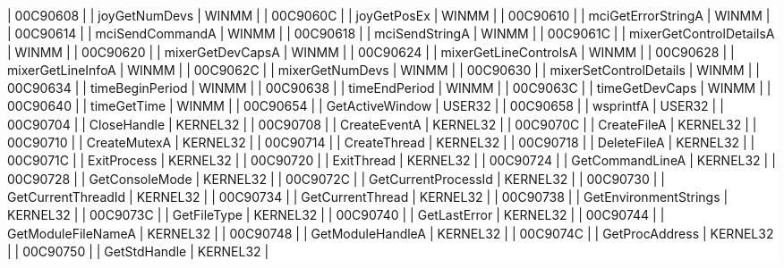  | 00C90608 |         | joyGetNumDevs              | WINMM    |
 | 00C9060C |         | joyGetPosEx                | WINMM    |
 | 00C90610 |         | mciGetErrorStringA         | WINMM    |
 | 00C90614 |         | mciSendCommandA            | WINMM    |
 | 00C90618 |         | mciSendStringA             | WINMM    |
 | 00C9061C |         | mixerGetControlDetailsA    | WINMM    |
 | 00C90620 |         | mixerGetDevCapsA           | WINMM    |
 | 00C90624 |         | mixerGetLineControlsA      | WINMM    |
 | 00C90628 |         | mixerGetLineInfoA          | WINMM    |
 | 00C9062C |         | mixerGetNumDevs            | WINMM    |
 | 00C90630 |         | mixerSetControlDetails     | WINMM    |
 | 00C90634 |         | timeBeginPeriod            | WINMM    |
 | 00C90638 |         | timeEndPeriod              | WINMM    |
 | 00C9063C |         | timeGetDevCaps             | WINMM    |
 | 00C90640 |         | timeGetTime                | WINMM    |
 | 00C90654 |         | GetActiveWindow            | USER32   |
 | 00C90658 |         | wsprintfA                  | USER32   |
 | 00C90704 |         | CloseHandle                | KERNEL32 |
 | 00C90708 |         | CreateEventA               | KERNEL32 |
 | 00C9070C |         | CreateFileA                | KERNEL32 |
 | 00C90710 |         | CreateMutexA               | KERNEL32 |
 | 00C90714 |         | CreateThread               | KERNEL32 |
 | 00C90718 |         | DeleteFileA                | KERNEL32 |
 | 00C9071C |         | ExitProcess                | KERNEL32 |
 | 00C90720 |         | ExitThread                 | KERNEL32 |
 | 00C90724 |         | GetCommandLineA            | KERNEL32 |
 | 00C90728 |         | GetConsoleMode             | KERNEL32 |
 | 00C9072C |         | GetCurrentProcessId        | KERNEL32 |
 | 00C90730 |         | GetCurrentThreadId         | KERNEL32 |
 | 00C90734 |         | GetCurrentThread           | KERNEL32 |
 | 00C90738 |         | GetEnvironmentStrings      | KERNEL32 |
 | 00C9073C |         | GetFileType                | KERNEL32 |
 | 00C90740 |         | GetLastError               | KERNEL32 |
 | 00C90744 |         | GetModuleFileNameA         | KERNEL32 |
 | 00C90748 |         | GetModuleHandleA           | KERNEL32 |
 | 00C9074C |         | GetProcAddress             | KERNEL32 |
 | 00C90750 |         | GetStdHandle               | KERNEL32 |